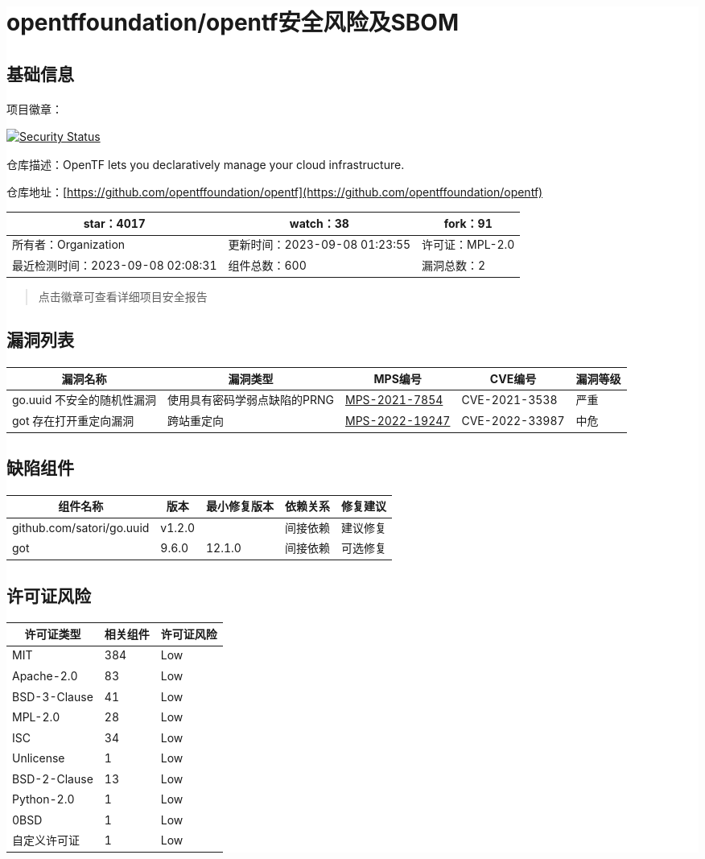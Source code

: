 # opentffoundation/opentf安全风险及SBOM

## 基础信息

项目徽章：

[![Security Status](https://www.murphysec.com/platform3/v31/badge/1699846988156944384.svg)](https://www.murphysec.com/console/report/1699846988110807040/1699846988156944384)

仓库描述：OpenTF lets you declaratively manage your cloud infrastructure.

仓库地址：[https://github.com/opentffoundation/opentf](https://github.com/opentffoundation/opentf)

| star：4017 | watch：38 | fork：91 |
| ----------- | -------------- | ------------ |
| 所有者：Organization | 更新时间：2023-09-08 01:23:55 | 许可证：MPL-2.0 |
| 最近检测时间：2023-09-08 02:08:31 | 组件总数：600 | 漏洞总数：2 |

> 点击徽章可查看详细项目安全报告



## 漏洞列表

| 漏洞名称 | 漏洞类型 | MPS编号 | CVE编号 | 漏洞等级 |
| ------- | ------ | ------- | ------ | ----- |
|go.uuid 不安全的随机性漏洞|使用具有密码学弱点缺陷的PRNG|[MPS-2021-7854](https://www.oscs1024.com/hd/MPS-2021-7854)|CVE-2021-3538|严重|
|got 存在打开重定向漏洞|跨站重定向|[MPS-2022-19247](https://www.oscs1024.com/hd/MPS-2022-19247)|CVE-2022-33987|中危|




## 缺陷组件

| 组件名称 | 版本 | 最小修复版本 | 依赖关系 | 修复建议 |
| -------- | ---- | ------------ | -------- | -------- |
|github.com/satori/go.uuid|v1.2.0||间接依赖|建议修复|C:1|H:0|M:0|L:0|
|got|9.6.0|12.1.0|间接依赖|可选修复|C:0|H:0|M:1|L:0|




## 许可证风险

| 许可证类型 | 相关组件 | 许可证风险 |
| ---------- | -------- | ---------- |
|MIT|384|Low|
|Apache-2.0|83|Low|
|BSD-3-Clause|41|Low|
|MPL-2.0|28|Low|
|ISC|34|Low|
|Unlicense|1|Low|
|BSD-2-Clause|13|Low|
|Python-2.0|1|Low|
|0BSD|1|Low|
|自定义许可证|1|Low|